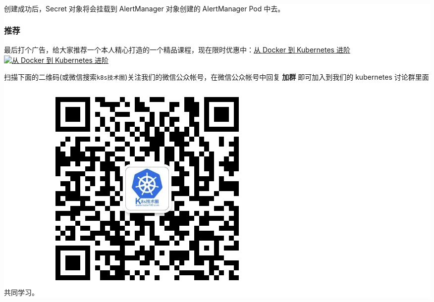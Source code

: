 创建成功后，Secret 对象将会挂载到 AlertManager 对象创建的 AlertManager Pod 中去。

### 推荐
最后打个广告，给大家推荐一个本人精心打造的一个精品课程，现在限时优惠中：[从 Docker 到 Kubernetes 进阶](https://youdianzhishi.com/course/6n8xd6/)
[![从 Docker 到 Kubernetes 进阶](http://sdn.haimaxy.com/covers/2018/4/21/c4082e0f09c746aa848279a2567cffed.png)](https://youdianzhishi.com/course/6n8xd6/)

扫描下面的二维码(或微信搜索`k8s技术圈`)关注我们的微信公众帐号，在微信公众帐号中回复 **加群** 即可加入到我们的 kubernetes 讨论群里面共同学习。
![qrcode](/img/posts/qrcode_for_gh_d6dd87b6ceb4_430.jpg)


